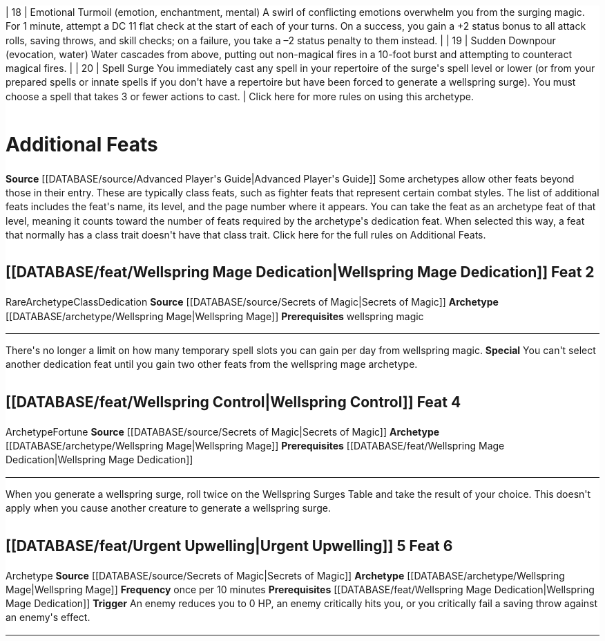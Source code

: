 | 18 | Emotional Turmoil (emotion, enchantment, mental) A swirl of conflicting emotions overwhelm you from the surging magic. For 1 minute, attempt a DC 11 flat check at the start of each of your turns. On a success, you gain a +2 status bonus to all attack rolls, saving throws, and skill checks; on a failure, you take a –2 status penalty to them instead. |
| 19 | Sudden Downpour (evocation, water) Water cascades from above, putting out non-magical fires in a 10-foot burst and attempting to counteract magical fires. |
| 20 | Spell Surge You immediately cast any spell in your repertoire of the surge's spell level or lower (or from your prepared spells or innate spells if you don't have a repertoire but have been forced to generate a wellspring surge). You must choose a spell that takes 3 or fewer actions to cast. |
Click here for more rules on using this archetype.

# Additional Feats

**Source** [[DATABASE/source/Advanced Player's Guide|Advanced Player's Guide]] 
Some archetypes allow other feats beyond those in their entry. These are typically class feats, such as fighter feats that represent certain combat styles. The list of additional feats includes the feat's name, its level, and the page number where it appears. You can take the feat as an archetype feat of that level, meaning it counts toward the number of feats required by the archetype's dedication feat. When selected this way, a feat that normally has a class trait doesn't have that class trait.
Click here for the full rules on Additional Feats.

## [[DATABASE/feat/Wellspring Mage Dedication|Wellspring Mage Dedication]] <span class="item-type">Feat 2</span>

<span class="trait-rare item-trait">Rare</span><span class="item-trait">Archetype</span><span class="item-trait">Class</span><span class="item-trait">Dedication</span>
**Source** [[DATABASE/source/Secrets of Magic|Secrets of Magic]] 
**Archetype** [[DATABASE/archetype/Wellspring Mage|Wellspring Mage]]
**Prerequisites** wellspring magic

---
There's no longer a limit on how many temporary spell slots you can gain per day from wellspring magic.
**Special** You can't select another dedication feat until you gain two other feats from the wellspring mage archetype.

## [[DATABASE/feat/Wellspring Control|Wellspring Control]] <span class="item-type">Feat 4</span>

<span class="item-trait">Archetype</span><span class="item-trait">Fortune</span>
**Source** [[DATABASE/source/Secrets of Magic|Secrets of Magic]] 
**Archetype** [[DATABASE/archetype/Wellspring Mage|Wellspring Mage]]
**Prerequisites** [[DATABASE/feat/Wellspring Mage Dedication|Wellspring Mage Dedication]]

---
When you generate a wellspring surge, roll twice on the Wellspring Surges Table and take the result of your choice. This doesn't apply when you cause another creature to generate a wellspring surge.

## [[DATABASE/feat/Urgent Upwelling|Urgent Upwelling]] <span class="action-icon">5</span> <span class="item-type">Feat 6</span>

<span class="item-trait">Archetype</span>
**Source** [[DATABASE/source/Secrets of Magic|Secrets of Magic]] 
**Archetype** [[DATABASE/archetype/Wellspring Mage|Wellspring Mage]]
**Frequency** once per 10 minutes
**Prerequisites** [[DATABASE/feat/Wellspring Mage Dedication|Wellspring Mage Dedication]]
**Trigger** An enemy reduces you to 0 HP, an enemy critically hits you, or you critically fail a saving throw against an enemy's effect.

---